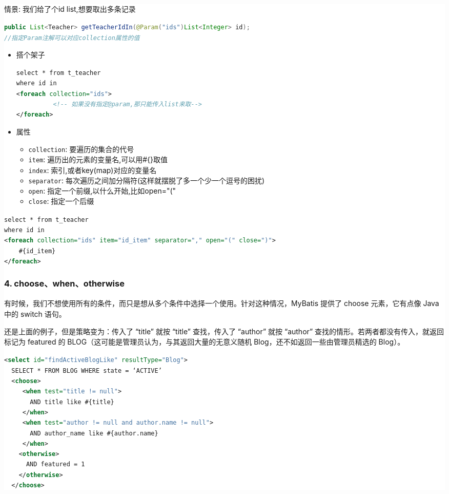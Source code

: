 情景: 我们给了个id list,想要取出多条记录

```java
public List<Teacher> getTeacherIdIn(@Param("ids")List<Integer> id);
//指定Param注解可以对应collection属性的值
```

* 搭个架子

  ```xml
  select * from t_teacher 
  where id in
  <foreach collection="ids">
  			<!-- 如果没有指定@param,那只能传入list来取-->
  </foreach>
  ```

* 属性

  * `collection`: 要遍历的集合的代号
  * `item`: 遍历出的元素的变量名,可以用#{}取值
  * `index`: 索引,或者key(map)对应的变量名
  * `separator`: 每次遍历之间加分隔符(这样就摆脱了多一个少一个逗号的困扰)
  * `open`: 指定一个前缀,以什么开始,比如open="("
  * `close`: 指定一个后缀

```xml
select * from t_teacher 
where id in
<foreach collection="ids" item="id_item" separator="," open="(" close=")">
	#{id_item}
</foreach>
```

### 4. choose、when、otherwise

有时候，我们不想使用所有的条件，而只是想从多个条件中选择一个使用。针对这种情况，MyBatis 提供了 choose 元素，它有点像 Java 中的 switch 语句。

还是上面的例子，但是策略变为：传入了 “title” 就按 “title” 查找，传入了 “author” 就按 “author” 查找的情形。若两者都没有传入，就返回标记为 featured 的 BLOG（这可能是管理员认为，与其返回大量的无意义随机 Blog，还不如返回一些由管理员精选的 Blog）。

```xml
<select id="findActiveBlogLike" resultType="Blog">
  SELECT * FROM BLOG WHERE state = ‘ACTIVE’
  <choose>
     <when test="title != null">
       AND title like #{title}
     </when>
     <when test="author != null and author.name != null">
       AND author_name like #{author.name}
     </when>
    <otherwise>
      AND featured = 1
    </otherwise>
  </choose>
```
